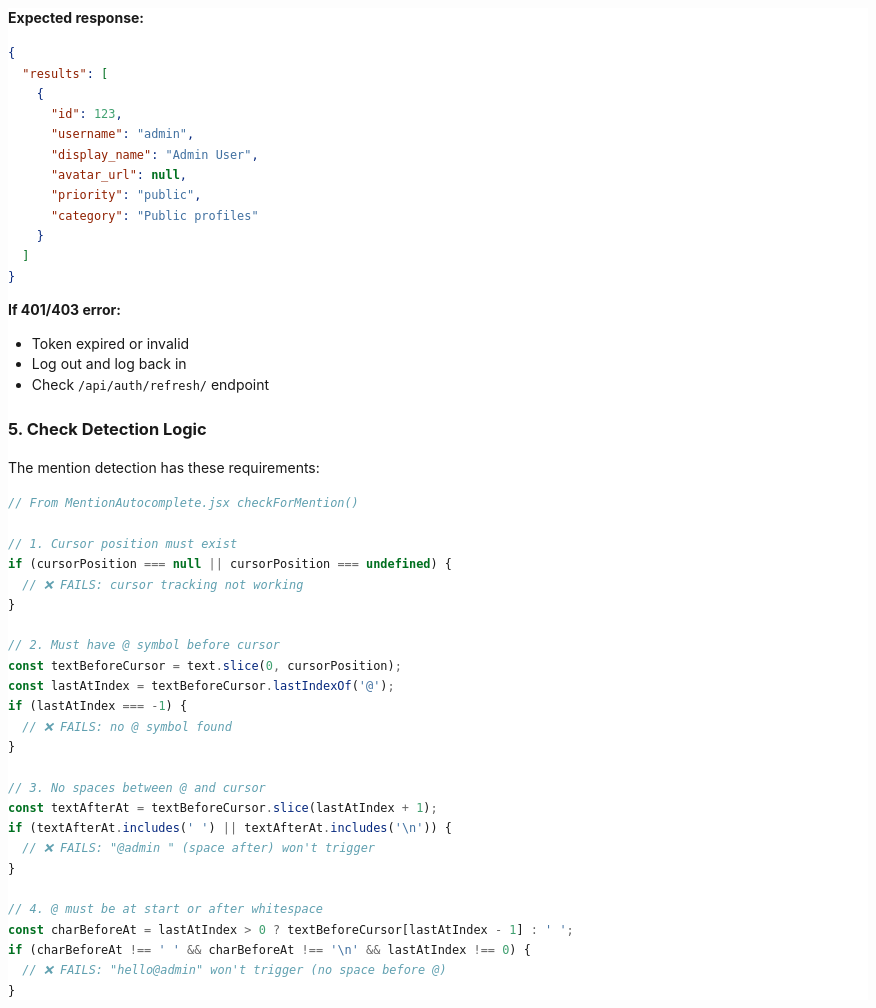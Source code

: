 **Expected response:**
```json
{
  "results": [
    {
      "id": 123,
      "username": "admin",
      "display_name": "Admin User",
      "avatar_url": null,
      "priority": "public",
      "category": "Public profiles"
    }
  ]
}
```

**If 401/403 error:**
- Token expired or invalid
- Log out and log back in
- Check `/api/auth/refresh/` endpoint

### 5. Check Detection Logic

The mention detection has these requirements:

```javascript
// From MentionAutocomplete.jsx checkForMention()

// 1. Cursor position must exist
if (cursorPosition === null || cursorPosition === undefined) {
  // ❌ FAILS: cursor tracking not working
}

// 2. Must have @ symbol before cursor
const textBeforeCursor = text.slice(0, cursorPosition);
const lastAtIndex = textBeforeCursor.lastIndexOf('@');
if (lastAtIndex === -1) {
  // ❌ FAILS: no @ symbol found
}

// 3. No spaces between @ and cursor
const textAfterAt = textBeforeCursor.slice(lastAtIndex + 1);
if (textAfterAt.includes(' ') || textAfterAt.includes('\n')) {
  // ❌ FAILS: "@admin " (space after) won't trigger
}

// 4. @ must be at start or after whitespace
const charBeforeAt = lastAtIndex > 0 ? textBeforeCursor[lastAtIndex - 1] : ' ';
if (charBeforeAt !== ' ' && charBeforeAt !== '\n' && lastAtIndex !== 0) {
  // ❌ FAILS: "hello@admin" won't trigger (no space before @)
}
```
